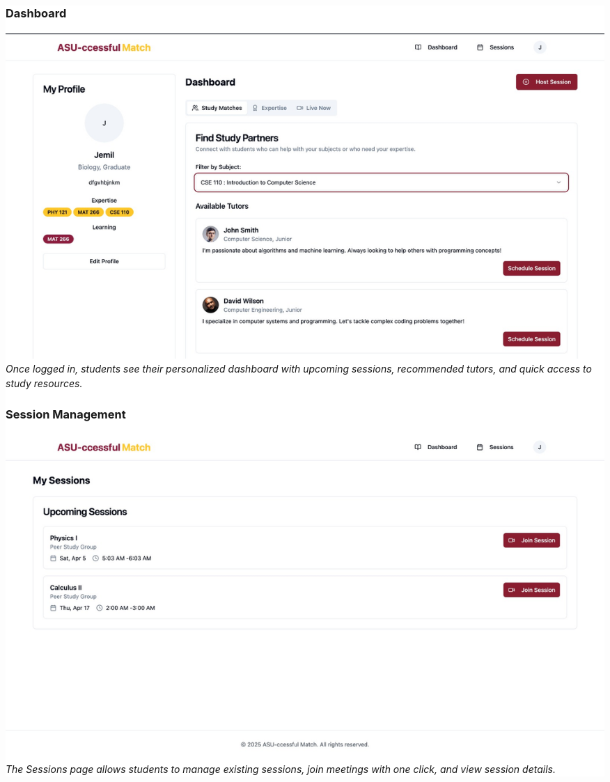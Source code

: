### Dashboard
![Dashboard](Dashboard.jpg)  
*Once logged in, students see their personalized dashboard with upcoming sessions, recommended tutors, and quick access to study resources.*

### Session Management
![Sessions Page](SessionsPage.jpg)  
*The Sessions page allows students to manage existing sessions, join meetings with one click, and view session details.*
